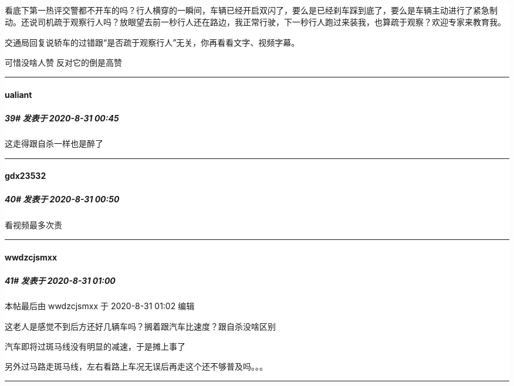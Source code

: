 


看底下第一热评交警都不开车的吗？行人横穿的一瞬间，车辆已经开启双闪了，要么是已经刹车踩到底了，要么是车辆主动进行了紧急制动。还说司机疏于观察行人吗？放眼望去前一秒行人还在路边，我正常行驶，下一秒行人跑过来装我，也算疏于观察？欢迎专家来教育我。


交通局回复说轿车的过错跟“是否疏于观察行人”无关，你再看看文字、视频字幕。

可惜没啥人赞 反对它的倒是高赞







-----

####  ualiant  
##### 39#       发表于 2020-8-31 00:45




这走得跟自杀一样也是醉了







-----

####  gdx23532  
##### 40#       发表于 2020-8-31 00:50




看视频最多次责







-----

####  wwdzcjsmxx  
##### 41#       发表于 2020-8-31 01:00



 本帖最后由 wwdzcjsmxx 于 2020-8-31 01:02 编辑 

这老人是感觉不到后方还好几辆车吗？搁着跟汽车比速度？跟自杀没啥区别

汽车即将过斑马线没有明显的减速，于是摊上事了

另外过马路走斑马线，左右看路上车况无误后再走这个还不够普及吗。。。







-----
